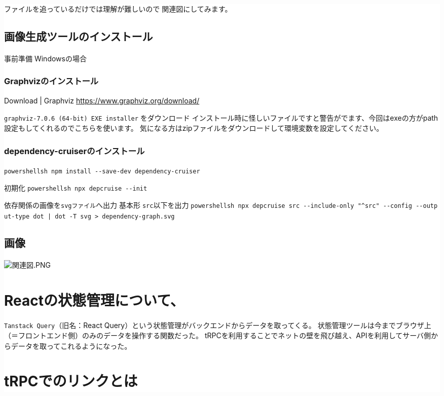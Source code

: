 ファイルを追っているだけでは理解が難しいので
関連図にしてみます。



## 画像生成ツールのインストール

事前準備 Windowsの場合

### Graphvizのインストール

Download | Graphviz
https://www.graphviz.org/download/

`graphviz-7.0.6 (64-bit) EXE installer` をダウンロード
インストール時に怪しいファイルですと警告がでます、今回はexeの方がpath設定もしてくれるのでこちらを使います。
気になる方はzipファイルをダウンロードして環境変数を設定してください。

### dependency-cruiserのインストール
`powershellsh
npm install --save-dev dependency-cruiser
`

初期化
`powershellsh
npx depcruise --init
`

依存関係の画像を`svgファイル`へ出力
基本形
`src`以下を出力
`powershellsh
npx depcruise src --include-only "^src" --config --output-type dot | dot -T svg > dependency-graph.svg
`

## 画像

![関連図.PNG](https://qiita-image-store.s3.ap-northeast-1.amazonaws.com/0/44761/e7eda581-d390-22e0-3c0f-f561087a7e04.png)







# Reactの状態管理について、
`Tanstack Query`（旧名：React Query）という状態管理がバックエンドからデータを取ってくる。
状態管理ツールは今までブラウザ上（＝フロントエンド側）のみのデータを操作する関数だった。
tRPCを利用することでネットの壁を飛び越え、APIを利用してサーバ側からデータを取ってこれるようになった。

# tRPCでのリンクとは
